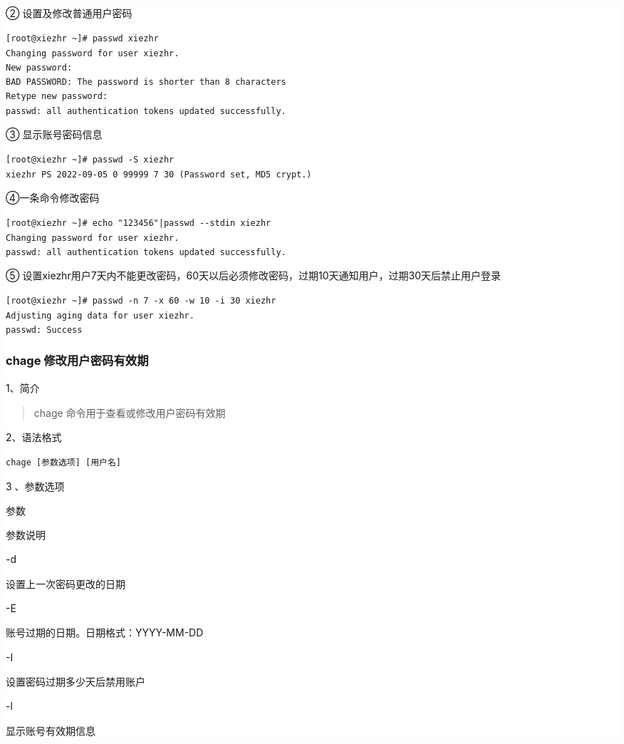 
② 设置及修改普通用户密码

    [root@xiezhr ~]# passwd xiezhr
    Changing password for user xiezhr.
    New password: 
    BAD PASSWORD: The password is shorter than 8 characters
    Retype new password: 
    passwd: all authentication tokens updated successfully.
    

③ 显示账号密码信息

    [root@xiezhr ~]# passwd -S xiezhr
    xiezhr PS 2022-09-05 0 99999 7 30 (Password set, MD5 crypt.)
    

④一条命令修改密码

    [root@xiezhr ~]# echo "123456"|passwd --stdin xiezhr
    Changing password for user xiezhr.
    passwd: all authentication tokens updated successfully.
    

⑤ 设置xiezhr用户7天内不能更改密码，60天以后必须修改密码，过期10天通知用户，过期30天后禁止用户登录

    [root@xiezhr ~]# passwd -n 7 -x 60 -w 10 -i 30 xiezhr
    Adjusting aging data for user xiezhr.
    passwd: Success
    

### chage 修改用户密码有效期

1、简介

> chage 命令用于查看或修改用户密码有效期

2、语法格式

    chage [参数选项] [用户名]
    

3 、参数选项

参数

参数说明

\-d

设置上一次密码更改的日期

\-E

账号过期的日期。日期格式：YYYY-MM-DD

\-I

设置密码过期多少天后禁用账户

\-l

显示账号有效期信息
